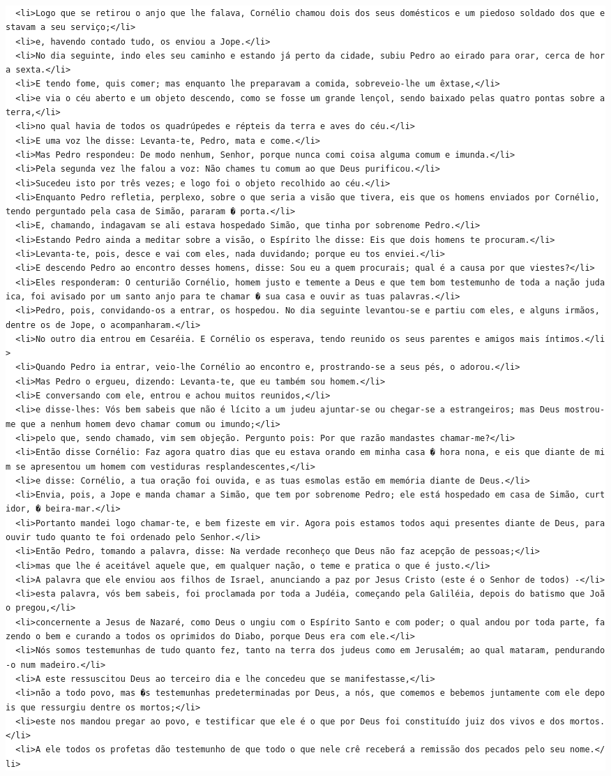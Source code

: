       <li>Logo que se retirou o anjo que lhe falava, Cornélio chamou dois dos seus domésticos e um piedoso soldado dos que estavam a seu serviço;</li>
      <li>e, havendo contado tudo, os enviou a Jope.</li>
      <li>No dia seguinte, indo eles seu caminho e estando já perto da cidade, subiu Pedro ao eirado para orar, cerca de hora sexta.</li>
      <li>E tendo fome, quis comer; mas enquanto lhe preparavam a comida, sobreveio-lhe um êxtase,</li>
      <li>e via o céu aberto e um objeto descendo, como se fosse um grande lençol, sendo baixado pelas quatro pontas sobre a terra,</li>
      <li>no qual havia de todos os quadrúpedes e répteis da terra e aves do céu.</li>
      <li>E uma voz lhe disse: Levanta-te, Pedro, mata e come.</li>
      <li>Mas Pedro respondeu: De modo nenhum, Senhor, porque nunca comi coisa alguma comum e imunda.</li>
      <li>Pela segunda vez lhe falou a voz: Não chames tu comum ao que Deus purificou.</li>
      <li>Sucedeu isto por três vezes; e logo foi o objeto recolhido ao céu.</li>
      <li>Enquanto Pedro refletia, perplexo, sobre o que seria a visão que tivera, eis que os homens enviados por Cornélio, tendo perguntado pela casa de Simão, pararam � porta.</li>
      <li>E, chamando, indagavam se ali estava hospedado Simão, que tinha por sobrenome Pedro.</li>
      <li>Estando Pedro ainda a meditar sobre a visão, o Espírito lhe disse: Eis que dois homens te procuram.</li>
      <li>Levanta-te, pois, desce e vai com eles, nada duvidando; porque eu tos enviei.</li>
      <li>E descendo Pedro ao encontro desses homens, disse: Sou eu a quem procurais; qual é a causa por que viestes?</li>
      <li>Eles responderam: O centurião Cornélio, homem justo e temente a Deus e que tem bom testemunho de toda a nação judaica, foi avisado por um santo anjo para te chamar � sua casa e ouvir as tuas palavras.</li>
      <li>Pedro, pois, convidando-os a entrar, os hospedou. No dia seguinte levantou-se e partiu com eles, e alguns irmãos, dentre os de Jope, o acompanharam.</li>
      <li>No outro dia entrou em Cesaréia. E Cornélio os esperava, tendo reunido os seus parentes e amigos mais íntimos.</li>
      <li>Quando Pedro ia entrar, veio-lhe Cornélio ao encontro e, prostrando-se a seus pés, o adorou.</li>
      <li>Mas Pedro o ergueu, dizendo: Levanta-te, que eu também sou homem.</li>
      <li>E conversando com ele, entrou e achou muitos reunidos,</li>
      <li>e disse-lhes: Vós bem sabeis que não é lícito a um judeu ajuntar-se ou chegar-se a estrangeiros; mas Deus mostrou-me que a nenhum homem devo chamar comum ou imundo;</li>
      <li>pelo que, sendo chamado, vim sem objeção. Pergunto pois: Por que razão mandastes chamar-me?</li>
      <li>Então disse Cornélio: Faz agora quatro dias que eu estava orando em minha casa � hora nona, e eis que diante de mim se apresentou um homem com vestiduras resplandescentes,</li>
      <li>e disse: Cornélio, a tua oração foi ouvida, e as tuas esmolas estão em memória diante de Deus.</li>
      <li>Envia, pois, a Jope e manda chamar a Simão, que tem por sobrenome Pedro; ele está hospedado em casa de Simão, curtidor, � beira-mar.</li>
      <li>Portanto mandei logo chamar-te, e bem fizeste em vir. Agora pois estamos todos aqui presentes diante de Deus, para ouvir tudo quanto te foi ordenado pelo Senhor.</li>
      <li>Então Pedro, tomando a palavra, disse: Na verdade reconheço que Deus não faz acepção de pessoas;</li>
      <li>mas que lhe é aceitável aquele que, em qualquer nação, o teme e pratica o que é justo.</li>
      <li>A palavra que ele enviou aos filhos de Israel, anunciando a paz por Jesus Cristo (este é o Senhor de todos) -</li>
      <li>esta palavra, vós bem sabeis, foi proclamada por toda a Judéia, começando pela Galiléia, depois do batismo que João pregou,</li>
      <li>concernente a Jesus de Nazaré, como Deus o ungiu com o Espírito Santo e com poder; o qual andou por toda parte, fazendo o bem e curando a todos os oprimidos do Diabo, porque Deus era com ele.</li>
      <li>Nós somos testemunhas de tudo quanto fez, tanto na terra dos judeus como em Jerusalém; ao qual mataram, pendurando-o num madeiro.</li>
      <li>A este ressuscitou Deus ao terceiro dia e lhe concedeu que se manifestasse,</li>
      <li>não a todo povo, mas �s testemunhas predeterminadas por Deus, a nós, que comemos e bebemos juntamente com ele depois que ressurgiu dentre os mortos;</li>
      <li>este nos mandou pregar ao povo, e testificar que ele é o que por Deus foi constituído juiz dos vivos e dos mortos.</li>
      <li>A ele todos os profetas dão testemunho de que todo o que nele crê receberá a remissão dos pecados pelo seu nome.</li>